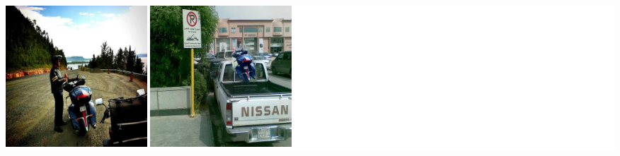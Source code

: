   <tr>
    <td><img src="https://github.com/XiSHEN0220/SegSwap/blob/main/fig/train_data/1obj_2_a.jpg" width="200px"></td>
    <td><img src="https://github.com/XiSHEN0220/SegSwap/blob/main/fig/train_data/1obj_2_b.jpg" width="200px"></td>
